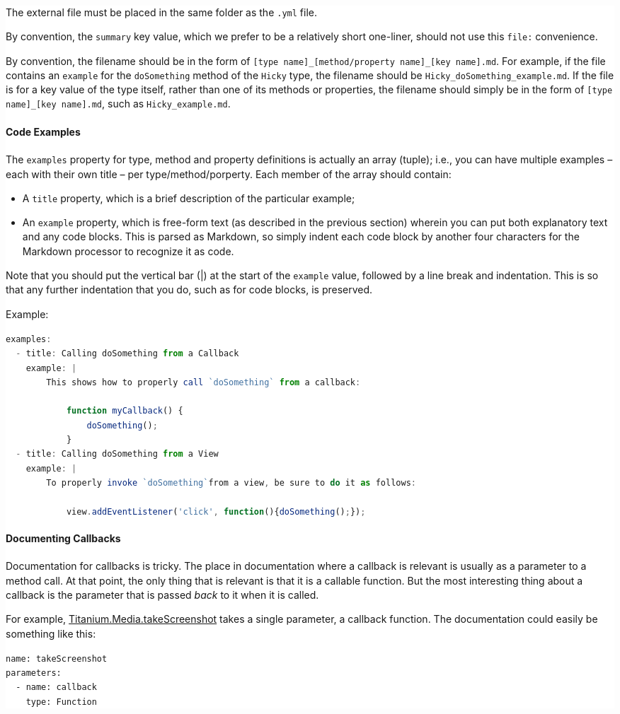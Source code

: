 The external file must be placed in the same folder as the `.yml` file.

By convention, the `summary` key value, which we prefer to be a relatively short one-liner, should not use this `file:` convenience.

By convention, the filename should be in the form of `[type name]_[method/property name]_[key name].md`. For example, if the file contains an `example` for the `doSomething` method of the `Hicky` type, the filename should be `Hicky_doSomething_example.md`. If the file is for a key value of the type itself, rather than one of its methods or properties, the filename should simply be in the form of `[type name]_[key name].md`, such as `Hicky_example.md`.

#### Code Examples

The `examples` property for type, method and property definitions is actually an array (tuple); i.e., you can have multiple examples – each with their own title – per type/method/porperty. Each member of the array should contain:

* A `title` property, which is a brief description of the particular example;

* An `example` property, which is free-form text (as described in the previous section) wherein you can put both explanatory text and any code blocks. This is parsed as Markdown, so simply indent each code block by another four characters for the Markdown processor to recognize it as code.

Note that you should put the vertical bar (|) at the start of the `example` value, followed by a line break and indentation. This is so that any further indentation that you do, such as for code blocks, is preserved.

Example:

```javascript
examples:
  - title: Calling doSomething from a Callback
    example: |
        This shows how to properly call `doSomething` from a callback:

            function myCallback() {
                doSomething();
            }
  - title: Calling doSomething from a View
    example: |
        To properly invoke `doSomething`from a view, be sure to do it as follows:

            view.addEventListener('click', function(){doSomething();});
```

#### Documenting Callbacks

Documentation for callbacks is tricky. The place in documentation where a callback is relevant is usually as a parameter to a method call. At that point, the only thing that is relevant is that it is a callable function. But the most interesting thing about a callback is the parameter that is passed _back_ to it when it is called.

For example, [Titanium.Media.takeScreenshot](http://developer.appcelerator.com/apidoc/mobile/latest/Titanium.Media.takeScreenshot-method.html) takes a single parameter, a callback function. The documentation could easily be something like this:

```
name: takeScreenshot
parameters:
  - name: callback
    type: Function
```
